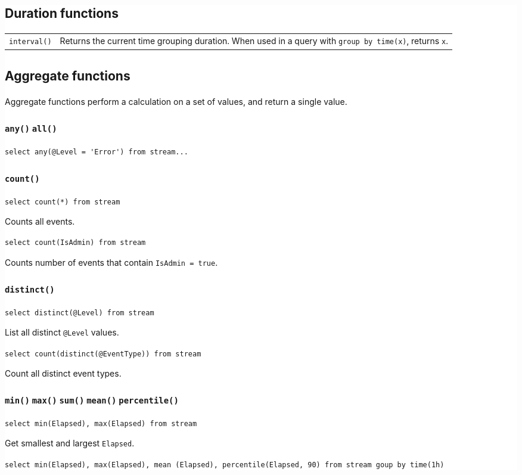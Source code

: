 ## Duration functions

|   |   |
| ----------- | -----------: |
| `interval()` | Returns the current time grouping duration. When used in a query with `group by time(x)`, returns `x`. |

## Aggregate functions

Aggregate functions perform a calculation on a set of values, and return a single value.

### `any()` `all()`

```
select any(@Level = 'Error') from stream...
```

### `count()`

```
select count(*) from stream
```

Counts all events.

```
select count(IsAdmin) from stream
```

Counts number of events that contain `IsAdmin = true`.

### `distinct()`

```
select distinct(@Level) from stream
```

List all distinct `@Level` values.

```
select count(distinct(@EventType)) from stream
```

Count all distinct event types.

### `min()` `max()` `sum()` `mean()` `percentile()`

```
select min(Elapsed), max(Elapsed) from stream
```

Get smallest and largest `Elapsed`.

```
select min(Elapsed), max(Elapsed), mean (Elapsed), percentile(Elapsed, 90) from stream goup by time(1h)
```
